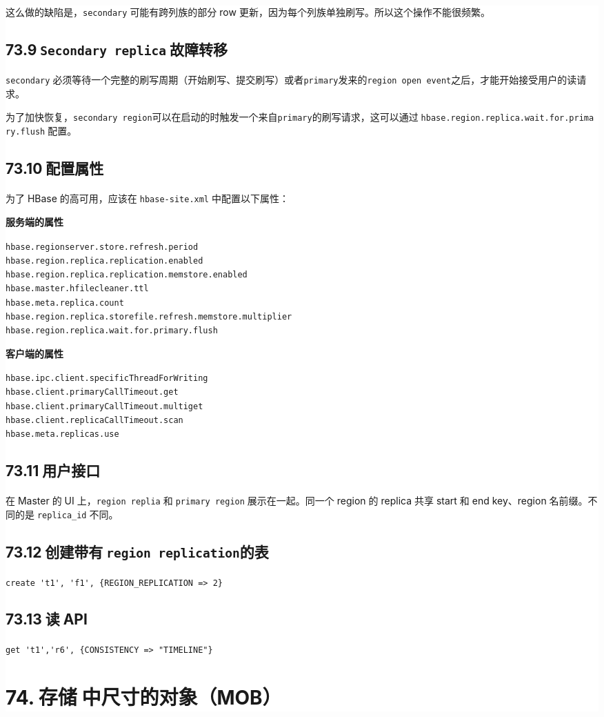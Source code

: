 这么做的缺陷是，`secondary` 可能有跨列族的部分 row 更新，因为每个列族单独刷写。所以这个操作不能很频繁。

## 73.9 `Secondary replica` 故障转移

`secondary` 必须等待一个完整的刷写周期（开始刷写、提交刷写）或者`primary`发来的`region open event`之后，才能开始接受用户的读请求。

为了加快恢复，`secondary region`可以在启动的时触发一个来自`primary`的刷写请求，这可以通过 `hbase.region.replica.wait.for.primary.flush` 配置。

## 73.10 配置属性

为了 HBase 的高可用，应该在 `hbase-site.xml` 中配置以下属性：

**服务端的属性**

```
hbase.regionserver.store.refresh.period
hbase.region.replica.replication.enabled
hbase.region.replica.replication.memstore.enabled
hbase.master.hfilecleaner.ttl
hbase.meta.replica.count
hbase.region.replica.storefile.refresh.memstore.multiplier
hbase.region.replica.wait.for.primary.flush
```

**客户端的属性**

```
hbase.ipc.client.specificThreadForWriting
hbase.client.primaryCallTimeout.get
hbase.client.primaryCallTimeout.multiget
hbase.client.replicaCallTimeout.scan
hbase.meta.replicas.use
```

## 73.11 用户接口

在 Master 的 UI 上，`region replia` 和 `primary region` 展示在一起。同一个 region 的 replica 共享 start 和 end key、region 名前缀。不同的是 `replica_id` 不同。

## 73.12 创建带有 `region replication`的表

```shell
create 't1', 'f1', {REGION_REPLICATION => 2}
```

## 73.13 读 API

```
get 't1','r6', {CONSISTENCY => "TIMELINE"}
```



# 74. 存储 中尺寸的对象（MOB）
